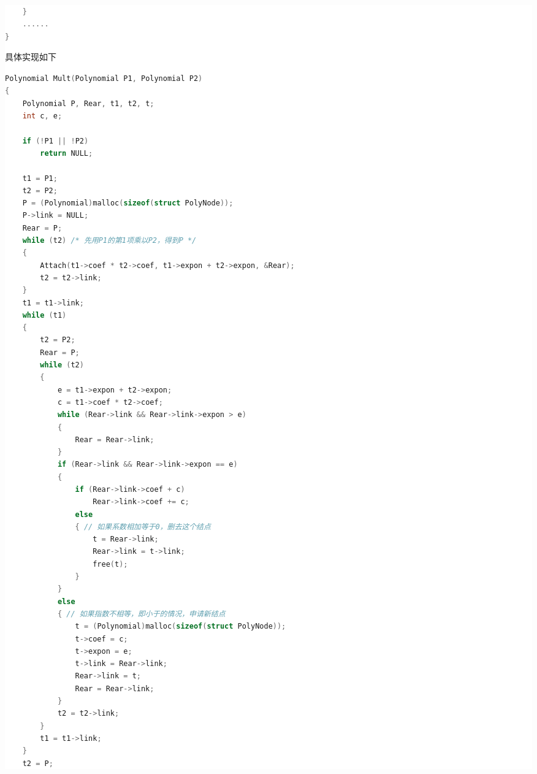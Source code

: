 ```c
    }
    ......    
}
```

具体实现如下

```c
Polynomial Mult(Polynomial P1, Polynomial P2)
{
    Polynomial P, Rear, t1, t2, t;
    int c, e;

    if (!P1 || !P2)
        return NULL;

    t1 = P1;
    t2 = P2;
    P = (Polynomial)malloc(sizeof(struct PolyNode));
    P->link = NULL;
    Rear = P;
    while (t2) /* 先用P1的第1项乘以P2，得到P */
    {
        Attach(t1->coef * t2->coef, t1->expon + t2->expon, &Rear);
        t2 = t2->link;
    }
    t1 = t1->link;
    while (t1)
    {
        t2 = P2;
        Rear = P;
        while (t2)
        {
            e = t1->expon + t2->expon;
            c = t1->coef * t2->coef;
            while (Rear->link && Rear->link->expon > e)
            {
                Rear = Rear->link;
            }
            if (Rear->link && Rear->link->expon == e)
            {
                if (Rear->link->coef + c)
                    Rear->link->coef += c;
                else
                { // 如果系数相加等于0，删去这个结点
                    t = Rear->link;
                    Rear->link = t->link;
                    free(t);
                }
            }
            else
            { // 如果指数不相等，即小于的情况，申请新结点
                t = (Polynomial)malloc(sizeof(struct PolyNode));
                t->coef = c;
                t->expon = e;
                t->link = Rear->link;
                Rear->link = t;
                Rear = Rear->link;
            }
            t2 = t2->link;
        }
        t1 = t1->link;
    }
    t2 = P;
```